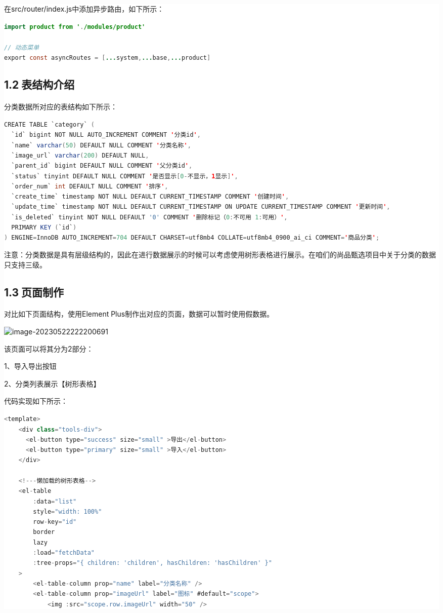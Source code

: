 在src/router/index.js中添加异步路由，如下所示：

```java
import product from './modules/product'
    
// 动态菜单
export const asyncRoutes = [...system,...base,...product]
```

## 1.2 表结构介绍

分类数据所对应的表结构如下所示：

```java
CREATE TABLE `category` (
  `id` bigint NOT NULL AUTO_INCREMENT COMMENT '分类id',
  `name` varchar(50) DEFAULT NULL COMMENT '分类名称',
  `image_url` varchar(200) DEFAULT NULL,
  `parent_id` bigint DEFAULT NULL COMMENT '父分类id',
  `status` tinyint DEFAULT NULL COMMENT '是否显示[0-不显示，1显示]',
  `order_num` int DEFAULT NULL COMMENT '排序',
  `create_time` timestamp NOT NULL DEFAULT CURRENT_TIMESTAMP COMMENT '创建时间',
  `update_time` timestamp NOT NULL DEFAULT CURRENT_TIMESTAMP ON UPDATE CURRENT_TIMESTAMP COMMENT '更新时间',
  `is_deleted` tinyint NOT NULL DEFAULT '0' COMMENT '删除标记（0:不可用 1:可用）',
  PRIMARY KEY (`id`)
) ENGINE=InnoDB AUTO_INCREMENT=704 DEFAULT CHARSET=utf8mb4 COLLATE=utf8mb4_0900_ai_ci COMMENT='商品分类';
```

注意：分类数据是具有层级结构的，因此在进行数据展示的时候可以考虑使用树形表格进行展示。在咱们的尚品甄选项目中关于分类的数据只支持三级。

## 1.3 页面制作

对比如下页面结构，使用Element Plus制作出对应的页面，数据可以暂时使用假数据。

![image-20230522222200691](https://raw.githubusercontent.com/JasperJin01/Photo/refs/heads/main/develop/spzxfrontbackend/day07/assets/image-20230522222200691.png) 

该页面可以将其分为2部分：

1、导入导出按钮

2、分类列表展示【树形表格】



代码实现如下所示：

```java
<template>
    <div class="tools-div">
      <el-button type="success" size="small" >导出</el-button>
      <el-button type="primary" size="small" >导入</el-button>
    </div>

    <!---懒加载的树形表格-->
    <el-table
        :data="list"
        style="width: 100%"
        row-key="id"
        border
        lazy
        :load="fetchData"
        :tree-props="{ children: 'children', hasChildren: 'hasChildren' }"
    >
        <el-table-column prop="name" label="分类名称" />
        <el-table-column prop="imageUrl" label="图标" #default="scope">
            <img :src="scope.row.imageUrl" width="50" />
```